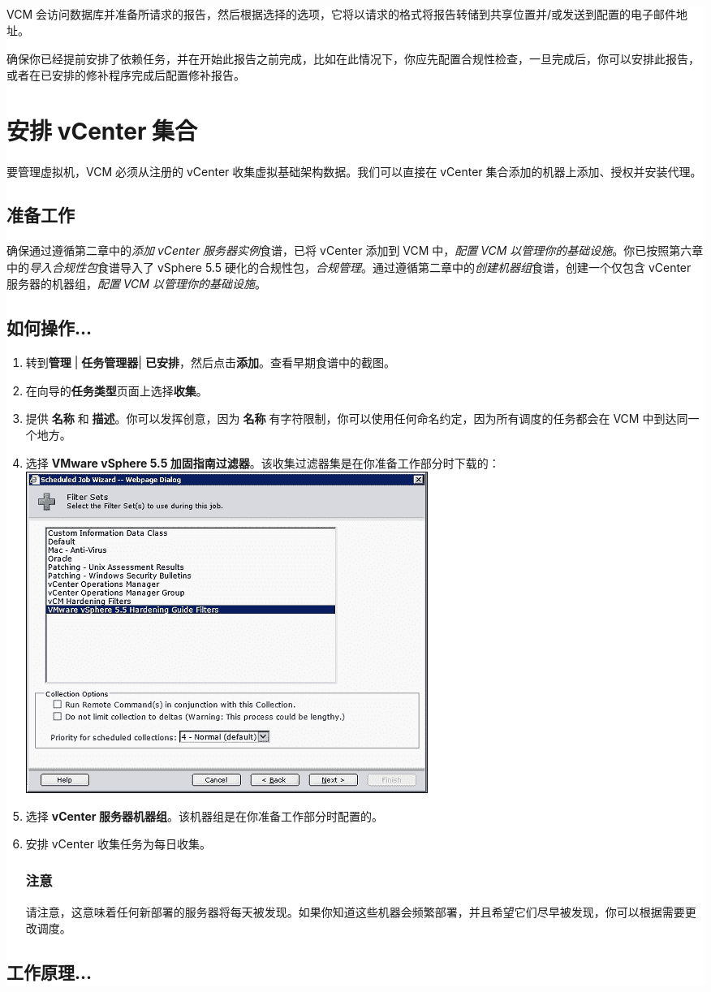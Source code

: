 VCM 会访问数据库并准备所请求的报告，然后根据选择的选项，它将以请求的格式将报告转储到共享位置并/或发送到配置的电子邮件地址。

确保你已经提前安排了依赖任务，并在开始此报告之前完成，比如在此情况下，你应先配置合规性检查，一旦完成后，你可以安排此报告，或者在已安排的修补程序完成后配置修补报告。

# 安排 vCenter 集合

要管理虚拟机，VCM 必须从注册的 vCenter 收集虚拟基础架构数据。我们可以直接在 vCenter 集合添加的机器上添加、授权并安装代理。

## 准备工作

确保通过遵循第二章中的*添加 vCenter 服务器实例*食谱，已将 vCenter 添加到 VCM 中，*配置 VCM 以管理你的基础设施*。你已按照第六章中的*导入合规性包*食谱导入了 vSphere 5.5 硬化的合规性包，*合规管理*。通过遵循第二章中的*创建机器组*食谱，创建一个仅包含 vCenter 服务器的机器组，*配置 VCM 以管理你的基础设施*。

## 如何操作...

1.  转到**管理** | **任务管理器**| **已安排**，然后点击**添加**。查看早期食谱中的截图。

1.  在向导的**任务类型**页面上选择**收集**。

1.  提供 **名称** 和 **描述**。你可以发挥创意，因为 **名称** 有字符限制，你可以使用任何命名约定，因为所有调度的任务都会在 VCM 中到达同一个地方。

1.  选择 **VMware vSphere 5.5 加固指南过滤器**。该收集过滤器集是在你准备工作部分时下载的：![如何操作...](img/image_08_025.jpg)

1.  选择 **vCenter 服务器机器组**。该机器组是在你准备工作部分时配置的。

1.  安排 vCenter 收集任务为每日收集。

    ### 注意

    请注意，这意味着任何新部署的服务器将每天被发现。如果你知道这些机器会频繁部署，并且希望它们尽早被发现，你可以根据需要更改调度。

## 工作原理...
